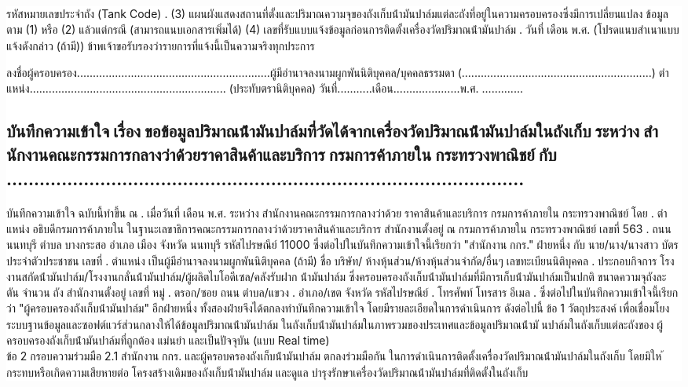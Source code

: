 รหัสหมายเลขประจําถัง (Tank Code)                                                                                    . 
(3) แผนผังแสดงสถานที่ตั้งและปริมาณความจุของถังเก็บน้ํามันปาล์มแต่ละถังที่อยู่ในความครอบครองซึ่งมีการเปลี่ยนแปลง
ข้อมูลตาม (1) หรือ (2) แล้วแต่กรณี (สามารถแนบเอกสารเพิ่มได้) 
(4) เลขที่รับแบบแจ้งข้อมูลก่อนการติดตั้งเครื่องวัดปริมาณน้ํามันปาล์ม                                                      . 
วันที่      เดือน                   พ.ศ.           (โปรดแนบสําเนาแบบแจ้งดังกล่าว (ถ้ามี)) 
ข้าพเจ้าขอรับรองว่ารายการที่แจ้งนี้เป็นความจริงทุกประการ 
 
 
 
ลงชื่อผู้ครอบครอง.............................................................ผู้มีอํานาจลงนามผูกพันนิติบุคคล/บุคคลธรรมดา 
(............................................................) 
ตําแหน่ง.............................................................. 
(ประทับตรานิติบุคคล) 
วันที่...........เดือน.....................พ.ศ. ............. 

บันทึกความเข้าใจ 
เรื่อง ขอข้อมูลปริมาณน้ํามันปาล์มที่วัดได้จากเครื่องวัดปริมาณน้ํามันปาล์มในถังเก็บ 
ระหว่าง 
สํานักงานคณะกรรมการกลางว่าด้วยราคาสินค้าและบริการ 
กรมการค้าภายใน กระทรวงพาณิชย์ 
กับ 
.............................................................................................. 
--------------------------- 
บันทึกความเข้าใจ ฉบับนี้ทําขึ้น ณ                                                               .
เมื่อวันที่         เดือน                  พ.ศ.               ระหว่าง     สํานักงานคณะกรรมการกลางว่าด้วย
ราคาสินค้าและบริการ  กรมการค้าภายใน  กระทรวงพาณิชย์     โดย                                       .
ตําแหน่ง  อธิบดีกรมการค้าภายใน  ในฐานะเลขาธิการคณะกรรมการกลางว่าด้วยราคาสินค้าและบริการ 
สํานักงานตั้งอยู่ ณ                กรมการค้าภายใน  กระทรวงพาณิชย์                เลขที่     563     .
ถนน     นนทบุรี     ตําบล      บางกระสอ      อําเภอ     เมือง     จังหวัด     นนทบุรี     รหัสไปรษณีย์ 
  11000  ซึ่งต่อไปในบันทึกความเข้าใจนี้เรียกว่า "สํานักงาน กกร." ฝ่ายหนึ่ง กับ นาย/นาง/นางสาว 
                                                 บัตรประจําตัวประชาชน เลขที่                                    . 
ตําแหน่ง                                      เป็นผู้มีอํานาจลงนามผูกพันนิติบุคคล (ถ้ามี) ชื่อ         บริษัท/
ห้างหุ้นส่วน/ห้างหุ้นส่วนจํากัด/อื่นๆ         เลขทะเบียนนิติบุคคล                                            .
ประกอบกิจการ          โรงงานสกัดน้ํามันปาล์ม/โรงงานกลั่นน้ํามันปาล์ม/ผู้ผลิตไบโอดีเซล/คลังรับฝาก
น้ํามันปาล์ม         ซึ่งครอบครองถังเก็บน้ํามันปาล์มที่มีการเก็บน้ํามันปาล์มเป็นปกติ ขนาดความจุถังละ 
                     ตัน จํานวน                     ถัง สํานักงานตั้งอยู่ เลขที่                  หมู่               .
ตรอก/ซอย                             ถนน                              ตําบล/แขวง                              .
อําเภอ/เขต                                จังหวัด                              รหัสไปรษณีย์                      . 
โทรศัพท์                             โทรสาร                           อีเมล                                        .
ซึ่งต่อไปในบันทึกความเข้าใจนี้เรียกว่า "ผู้ครอบครองถังเก็บน้ํามันปาล์ม" อีกฝ่ายหนึ่ง 
ทั้งสองฝ่ายจึงได้ตกลงทําบันทึกความเข้าใจ โดยมีรายละเอียดในการดําเนินการ ดังต่อไปนี้ 
ข้อ 1  วัตถุประสงค์ 
เพื่อเชื่อมโยงระบบฐานข้อมูลและซอฟต์แวร์ส่วนกลางให้ได้ข้อมูลปริมาณน้ํามันปาล์ม
ในถังเก็บน้ํามันปาล์มในภาพรวมของประเทศและข้อมูลปริมาณน้ํามั
นปาล์มในถังเก็บแต่ละถังของ
ผู้ครอบครองถังเก็บน้ํามันปาล์มที่ถูกต้อง แม่นยํา และเป็นปัจจุบัน (แบบ Real time)  
ข้อ 2  กรอบความร่วมมือ 
2.1 สํานักงาน กกร. และผู้ครอบครองถังเก็บน้ํามันปาล์ม ตกลงร่วมมือกัน
ในการดําเนินการติดตั้งเครื่องวัดปริมาณน้ํามันปาล์มในถังเก็บ โดยมิให
้กระทบหรือเกิดความเสียหายต่อ
โครงสร้างเดิมของถังเก็บน้ํามันปาล์ม และดูแล บํารุงรักษาเครื่องวัดปริมาณน้ํามันปาล์มที่ติดตั้งในถังเก็บ 